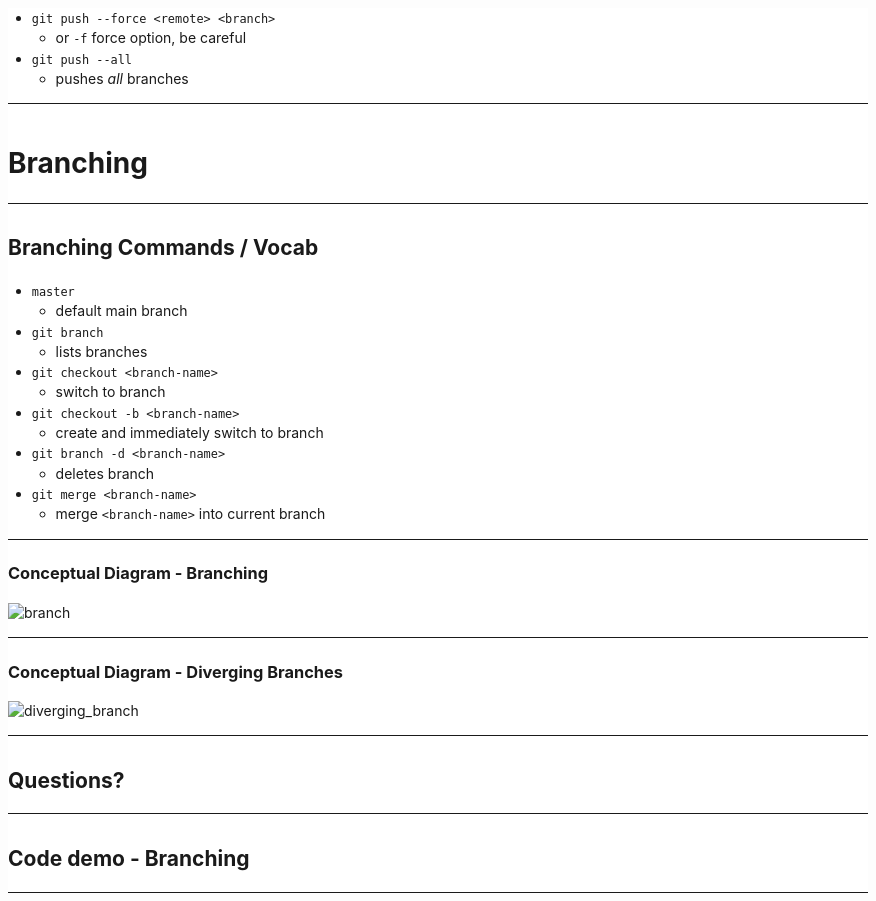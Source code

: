 + `git push --force <remote> <branch>`
  + or `-f` force option, be careful
+ `git push --all`
  + pushes _all_ branches


---

# Branching

---

## Branching Commands / Vocab

+ `master`
  + default main branch
+ `git branch`
  + lists branches
+ `git checkout <branch-name>`
  + switch to branch
+ `git checkout -b <branch-name>`
  + create and immediately switch to branch
+ `git branch -d <branch-name>`
  + deletes branch
+ `git merge <branch-name>`
  + merge `<branch-name>` into current branch


---

### Conceptual Diagram - Branching


![branch](https://raw.githubusercontent.com/appacademy/worldwide-lecture-notes/master/ruby/w3d4-git/assets/branch.png?token=AHKLMAFSZBHLNL7F2H5AEHS7HRM22)


---

### Conceptual Diagram - Diverging Branches

![diverging_branch](https://raw.githubusercontent.com/appacademy/worldwide-lecture-notes/master/ruby/w3d4-git/assets/diverge_branch.png?token=AHKLMABAGBQIUEVCYDKFVLC7HRM4I)



---

## Questions?

---

## Code demo - Branching

---